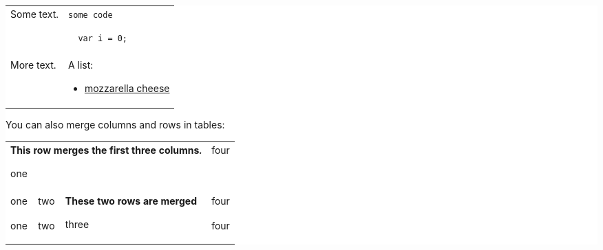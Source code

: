 <table>
  <tr>
   <td>Some text.
   </td>
   <td><code>some code</code>
<p>
<code>  var i = 0;</code>
   </td>
  </tr>
  <tr>
   <td>More text.
   </td>
   <td>A list:
<ul>

<li><a href="https://en.wikipedia.org/wiki/Mozzarella">mozzarella cheese</a>
</li>
</ul>
   </td>
  </tr>
</table>


<p>
You can also merge columns and rows in tables:
</p>

<table>
  <tr>
   <td colspan="3" ><strong>This row merges the first three columns.</strong>
<p>
one
   </td>
   <td>four
   </td>
  </tr>
  <tr>
   <td>one
   </td>
   <td>two
   </td>
   <td rowspan="2" ><strong>These two rows are merged</strong>
<p>
three
   </td>
   <td>four
   </td>
  </tr>
  <tr>
   <td>one
   </td>
   <td>two
   </td>
   <td>four
   </td>
  </tr>
</table>
